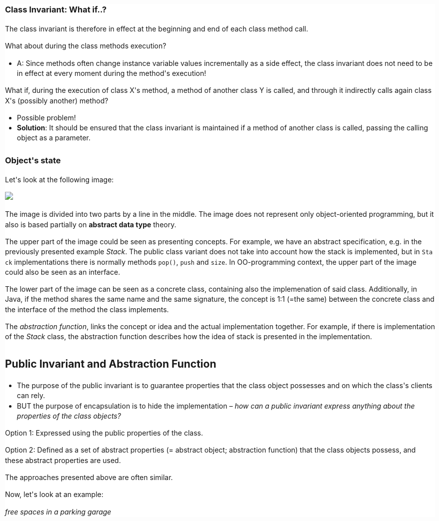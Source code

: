 ### Class Invariant: What if..?

The class invariant is therefore in effect at the beginning and end of each class method call.

What about during the class methods execution?
  - A: Since methods often change instance variable values incrementally as a side effect, the class invariant does not need to be in effect at every moment during the method's execution!

What if, during the execution of class X's method, a method of another class Y is called, and through it indirectly calls again class X's (possibly another) method?
  - Possible problem!
  - **Solution**: It should be ensured that the class invariant is maintained if a method of another class is called, passing the calling object as a parameter.

  ### Object's state

Let's look at the following image:

![](/img/part-5/object_state.png)

The image is divided into two parts by a line in the middle. The image does not represent only object-oriented programming, but it also is based partially on **abstract data type** theory.

 The upper part of the image could be seen as presenting concepts. For example, we have an abstract specification, e.g. in the previously presented example *Stack*. The public class variant does not take into account how the stack is implemented, but in `Stack` implementations there is normally methods `pop()`, `push` and `size`. In OO-programming context, the upper part of the image could also be seen as an interface. 
 
 The lower part of the image can be seen as a concrete class, containing also the implemenation of said class. Additionally, in Java, if the method shares the same name and the same signature, the concept is 1:1 (=the same) between the concrete class and the interface of the method the class implements.

The *abstraction function*, links the concept or idea and the actual implementation together. For example, if there is implementation of the *Stack* class, the abstraction function describes how the idea of stack is presented in the implementation. 

## Public Invariant and Abstraction Function

- The purpose of the public invariant is to guarantee properties that the class object possesses and on which the class's clients can rely.
- BUT the purpose of encapsulation is to hide the implementation – *how can a public invariant express anything about the properties of the class objects?*

Option 1: Expressed using the public properties of the class.

Option 2: Defined as a set of abstract properties (= abstract object; abstraction function) that the class objects possess, and these abstract properties are used.

The approaches presented above are often similar.


Now, let's look at an example: 

*free spaces in a parking garage*
